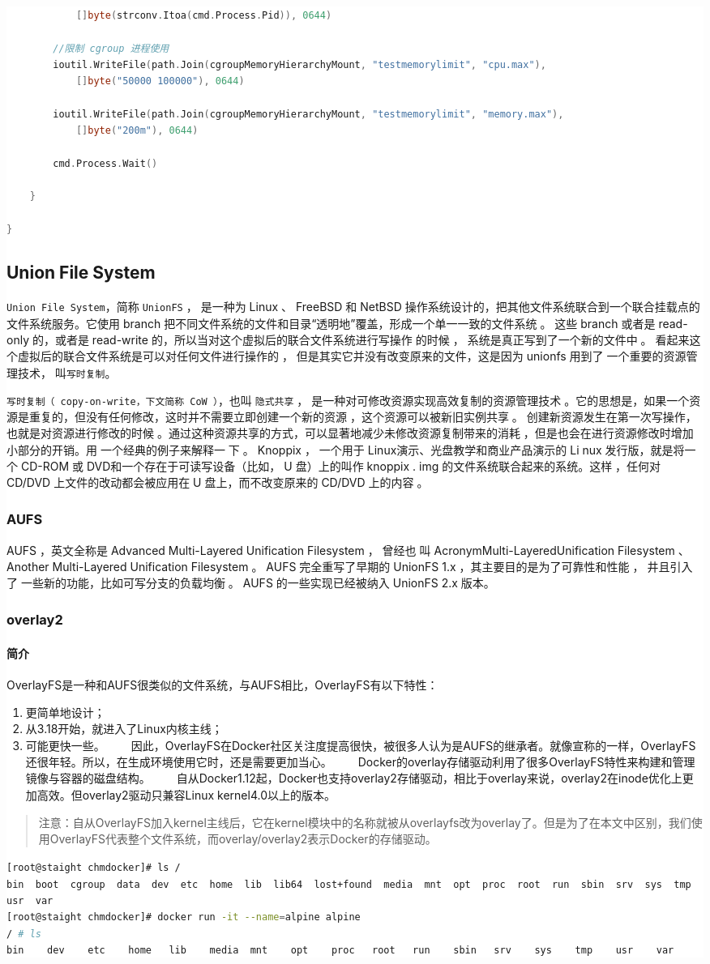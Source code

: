 ``` go
			[]byte(strconv.Itoa(cmd.Process.Pid)), 0644)

		//限制 cgroup 进程使用
		ioutil.WriteFile(path.Join(cgroupMemoryHierarchyMount, "testmemorylimit", "cpu.max"),
			[]byte("50000 100000"), 0644)

		ioutil.WriteFile(path.Join(cgroupMemoryHierarchyMount, "testmemorylimit", "memory.max"),
			[]byte("200m"), 0644)

		cmd.Process.Wait()

	}

}

```


## Union File System
  `Union File System`，简称 `UnionFS` ， 是一种为 Linux 、 FreeBSD 和 NetBSD 操作系统设计的，把其他文件系统联合到一个联合挂载点的文件系统服务。它使用 branch 把不同文件系统的文件和目录“透明地”覆盖，形成一个单一一致的文件系统 。 这些 branch 或者是 read-only 的，或者是 read-write 的，所以当对这个虚拟后的联合文件系统进行写操作 的时候 ， 系统是真正写到了一个新的文件中 。 看起来这个虚拟后的联合文件系统是可以对任何文件进行操作的 ， 但是其实它并没有改变原来的文件，这是因为 unionfs 用到了 一个重要的资源管理技术， 叫`写时复制`。
  
  `写时复制（ copy-on-write，下文简称 CoW ）`，也叫 `隐式共享` ， 是一种对可修改资源实现高效复制的资源管理技术 。它的思想是，如果一个资源是重复的，但没有任何修改，这时并不需要立即创建一个新的资源 ，这个资源可以被新旧实例共享 。 创建新资源发生在第一次写操作，也就是对资源进行修改的时候 。通过这种资源共享的方式，可以显著地减少未修改资源复制带来的消耗 ，但是也会在进行资源修改时增加小部分的开销。用 一个经典的例子来解释一 下 。 Knoppix ， 一个用于 Linux演示、光盘教学和商业产品演示的 Li nux 发行版，就是将一个 CD-ROM 或 DVD和一个存在于可读写设备（比如， U 盘）上的叫作 knoppix . img 的文件系统联合起来的系统。这样 ，任何对 CD/DVD 上文件的改动都会被应用在 U 盘上，而不改变原来的 CD/DVD 上的内容 。

### AUFS
AUFS ，英文全称是 Advanced Multi-Layered Unification Filesystem ， 曾经也 叫 AcronymMulti-LayeredUnification Filesystem 、 Another Multi-Layered Unification Filesystem 。 AUFS 完全重写了早期的 UnionFS 1.x ，其主要目的是为了可靠性和性能 ， 井且引入了 一些新的功能，比如可写分支的负载均衡 。 AUFS 的一些实现已经被纳入 UnionFS 2.x 版本。

### overlay2

#### 简介
OverlayFS是一种和AUFS很类似的文件系统，与AUFS相比，OverlayFS有以下特性：
1.  更简单地设计；
2. 从3.18开始，就进入了Linux内核主线；
3. 可能更快一些。
　　因此，OverlayFS在Docker社区关注度提高很快，被很多人认为是AUFS的继承者。就像宣称的一样，OverlayFS还很年轻。所以，在生成环境使用它时，还是需要更加当心。
　　Docker的overlay存储驱动利用了很多OverlayFS特性来构建和管理镜像与容器的磁盘结构。
　　自从Docker1.12起，Docker也支持overlay2存储驱动，相比于overlay来说，overlay2在inode优化上更加高效。但overlay2驱动只兼容Linux kernel4.0以上的版本。
> 注意：自从OverlayFS加入kernel主线后，它在kernel模块中的名称就被从overlayfs改为overlay了。但是为了在本文中区别，我们使用OverlayFS代表整个文件系统，而overlay/overlay2表示Docker的存储驱动。

``` bash
[root@staight chmdocker]# ls /
bin  boot  cgroup  data  dev  etc  home  lib  lib64  lost+found  media  mnt  opt  proc  root  run  sbin  srv  sys  tmp  usr  var
[root@staight chmdocker]# docker run -it --name=alpine alpine
/ # ls
bin    dev    etc    home   lib    media  mnt    opt    proc   root   run    sbin   srv    sys    tmp    usr    var

```
